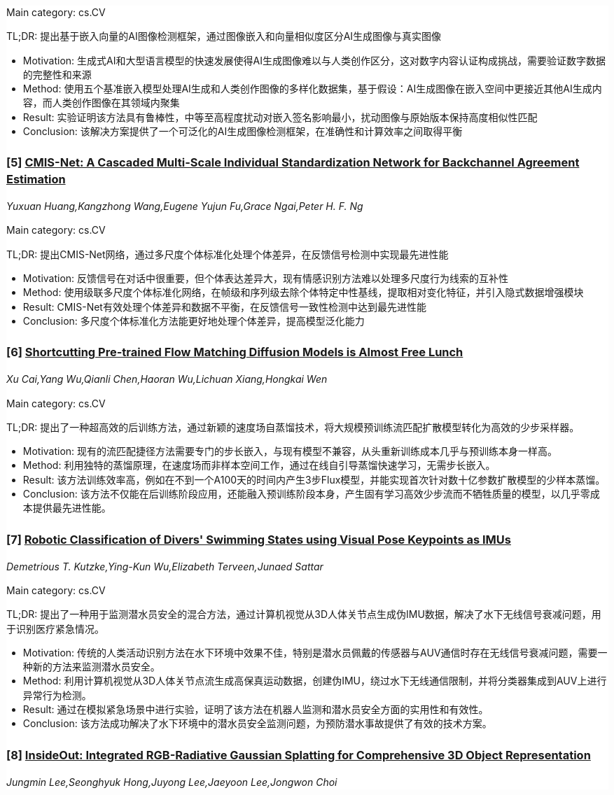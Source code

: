 Main category: cs.CV

TL;DR: 提出基于嵌入向量的AI图像检测框架，通过图像嵌入和向量相似度区分AI生成图像与真实图像

- Motivation: 生成式AI和大型语言模型的快速发展使得AI生成图像难以与人类创作区分，这对数字内容认证构成挑战，需要验证数字数据的完整性和来源
- Method: 使用五个基准嵌入模型处理AI生成和人类创作图像的多样化数据集，基于假设：AI生成图像在嵌入空间中更接近其他AI生成内容，而人类创作图像在其领域内聚集
- Result: 实验证明该方法具有鲁棒性，中等至高程度扰动对嵌入签名影响最小，扰动图像与原始版本保持高度相似性匹配
- Conclusion: 该解决方案提供了一个可泛化的AI生成图像检测框架，在准确性和计算效率之间取得平衡


### [5] [CMIS-Net: A Cascaded Multi-Scale Individual Standardization Network for Backchannel Agreement Estimation](https://arxiv.org/abs/2510.17855)
*Yuxuan Huang,Kangzhong Wang,Eugene Yujun Fu,Grace Ngai,Peter H. F. Ng*

Main category: cs.CV

TL;DR: 提出CMIS-Net网络，通过多尺度个体标准化处理个体差异，在反馈信号检测中实现最先进性能

- Motivation: 反馈信号在对话中很重要，但个体表达差异大，现有情感识别方法难以处理多尺度行为线索的互补性
- Method: 使用级联多尺度个体标准化网络，在帧级和序列级去除个体特定中性基线，提取相对变化特征，并引入隐式数据增强模块
- Result: CMIS-Net有效处理个体差异和数据不平衡，在反馈信号一致性检测中达到最先进性能
- Conclusion: 多尺度个体标准化方法能更好地处理个体差异，提高模型泛化能力


### [6] [Shortcutting Pre-trained Flow Matching Diffusion Models is Almost Free Lunch](https://arxiv.org/abs/2510.17858)
*Xu Cai,Yang Wu,Qianli Chen,Haoran Wu,Lichuan Xiang,Hongkai Wen*

Main category: cs.CV

TL;DR: 提出了一种超高效的后训练方法，通过新颖的速度场自蒸馏技术，将大规模预训练流匹配扩散模型转化为高效的少步采样器。

- Motivation: 现有的流匹配捷径方法需要专门的步长嵌入，与现有模型不兼容，从头重新训练成本几乎与预训练本身一样高。
- Method: 利用独特的蒸馏原理，在速度场而非样本空间工作，通过在线自引导蒸馏快速学习，无需步长嵌入。
- Result: 该方法训练效率高，例如在不到一个A100天的时间内产生3步Flux模型，并能实现首次针对数十亿参数扩散模型的少样本蒸馏。
- Conclusion: 该方法不仅能在后训练阶段应用，还能融入预训练阶段本身，产生固有学习高效少步流而不牺牲质量的模型，以几乎零成本提供最先进性能。


### [7] [Robotic Classification of Divers' Swimming States using Visual Pose Keypoints as IMUs](https://arxiv.org/abs/2510.17863)
*Demetrious T. Kutzke,Ying-Kun Wu,Elizabeth Terveen,Junaed Sattar*

Main category: cs.CV

TL;DR: 提出了一种用于监测潜水员安全的混合方法，通过计算机视觉从3D人体关节点生成伪IMU数据，解决了水下无线信号衰减问题，用于识别医疗紧急情况。

- Motivation: 传统的人类活动识别方法在水下环境中效果不佳，特别是潜水员佩戴的传感器与AUV通信时存在无线信号衰减问题，需要一种新的方法来监测潜水员安全。
- Method: 利用计算机视觉从3D人体关节点流生成高保真运动数据，创建伪IMU，绕过水下无线通信限制，并将分类器集成到AUV上进行异常行为检测。
- Result: 通过在模拟紧急场景中进行实验，证明了该方法在机器人监测和潜水员安全方面的实用性和有效性。
- Conclusion: 该方法成功解决了水下环境中的潜水员安全监测问题，为预防潜水事故提供了有效的技术方案。


### [8] [InsideOut: Integrated RGB-Radiative Gaussian Splatting for Comprehensive 3D Object Representation](https://arxiv.org/abs/2510.17864)
*Jungmin Lee,Seonghyuk Hong,Juyong Lee,Jaeyoon Lee,Jongwon Choi*
